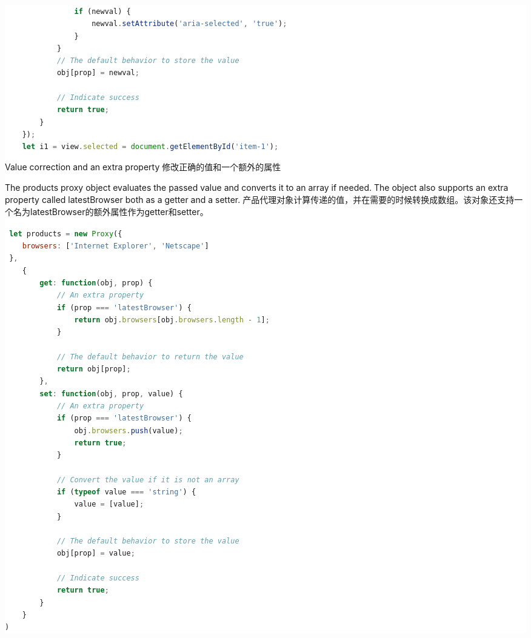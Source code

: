 ```JavaScript
                if (newval) {
                    newval.setAttribute('aria-selected', 'true');
                }
            }
            // The default behavior to store the value
            obj[prop] = newval;

            // Indicate success
            return true;
        }
    });
    let i1 = view.selected = document.getElementById('item-1');
```

Value correction and an extra property
修改正确的值和一个额外的属性

The products proxy object evaluates the passed value and converts it to an array if needed.
The object also supports an extra property called latestBrowser both as a getter and a setter.
产品代理对象计算传递的值，并在需要的时候转换成数组。该对象还支持一个名为latestBrowser的额外属性作为getter和setter。

```JavaScript
 let products = new Proxy({
    browsers: ['Internet Explorer', 'Netscape']
 },
    {
        get: function(obj, prop) {
            // An extra property
            if (prop === 'latestBrowser') {
                return obj.browsers[obj.browsers.length - 1];
            }

            // The default behavior to return the value
            return obj[prop];
        },
        set: function(obj, prop, value) {
            // An extra property
            if (prop === 'latestBrowser') {
                obj.browsers.push(value);
                return true;
            }

            // Convert the value if it is not an array
            if (typeof value === 'string') {
                value = [value];
            }

            // The default behavior to store the value
            obj[prop] = value;

            // Indicate success
            return true;
        }
    }
)
```
